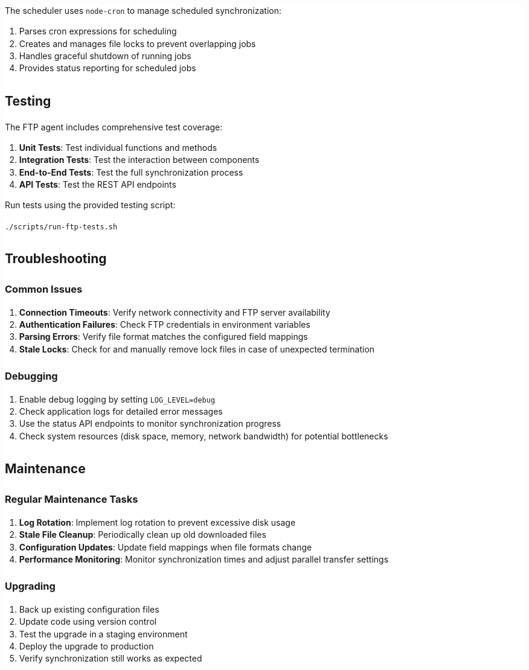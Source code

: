 The scheduler uses `node-cron` to manage scheduled synchronization:

1. Parses cron expressions for scheduling
2. Creates and manages file locks to prevent overlapping jobs
3. Handles graceful shutdown of running jobs
4. Provides status reporting for scheduled jobs

## Testing

The FTP agent includes comprehensive test coverage:

1. **Unit Tests**: Test individual functions and methods
2. **Integration Tests**: Test the interaction between components
3. **End-to-End Tests**: Test the full synchronization process
4. **API Tests**: Test the REST API endpoints

Run tests using the provided testing script:

```bash
./scripts/run-ftp-tests.sh
```

## Troubleshooting

### Common Issues

1. **Connection Timeouts**: Verify network connectivity and FTP server availability
2. **Authentication Failures**: Check FTP credentials in environment variables
3. **Parsing Errors**: Verify file format matches the configured field mappings
4. **Stale Locks**: Check for and manually remove lock files in case of unexpected termination

### Debugging

1. Enable debug logging by setting `LOG_LEVEL=debug`
2. Check application logs for detailed error messages
3. Use the status API endpoints to monitor synchronization progress
4. Check system resources (disk space, memory, network bandwidth) for potential bottlenecks

## Maintenance

### Regular Maintenance Tasks

1. **Log Rotation**: Implement log rotation to prevent excessive disk usage
2. **Stale File Cleanup**: Periodically clean up old downloaded files
3. **Configuration Updates**: Update field mappings when file formats change
4. **Performance Monitoring**: Monitor synchronization times and adjust parallel transfer settings

### Upgrading

1. Back up existing configuration files
2. Update code using version control
3. Test the upgrade in a staging environment
4. Deploy the upgrade to production
5. Verify synchronization still works as expected
